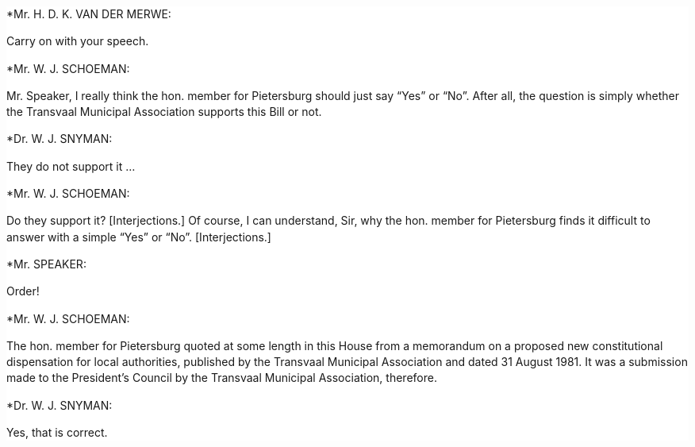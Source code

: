 <speech by="#van_der_merwe">

<from>*Mr. <person refersTo="hansard_za">H. D. K. VAN DER MERWE</person>:</from>

<p>Carry on with your speech.</p>

</speech>

<speech by="#schoeman">

<from>*Mr. <person refersTo="hansard_za">W. J. SCHOEMAN</person>:</from>

<p>Mr. Speaker, I really think the hon. member for Pietersburg should just say &#x201C;Yes&#x201D; or &#x201C;No&#x201D;. After all, the question is simply whether the Transvaal Municipal Association supports this Bill or not.</p>

</speech>

<speech by="#snyman">

<from>*Dr. <person refersTo="hansard_za">W. J. SNYMAN</person>:</from>

<p>They do not support it &#x2026;</p>

</speech>

<speech by="#schoeman">

<from>*Mr. <person refersTo="hansard_za">W. J. SCHOEMAN</person>:</from>

<p>Do they support it? [Interjections.] Of course, I can understand, Sir, why the hon. member for Pietersburg finds it difficult to answer with a simple &#x201C;Yes&#x201D; or &#x201C;No&#x201D;. [Interjections.]</p>

</speech>

<speech by="#speaker">

<from>*Mr. <person refersTo="hansard_za">SPEAKER</person>:</from>

<p>Order!</p>

</speech>

<speech by="#schoeman">

<from>*Mr. <person refersTo="hansard_za">W. J. SCHOEMAN</person>:</from>

<p>The hon. member for Pietersburg quoted at some length in this House from a memorandum on a proposed new constitutional dispensation for local authorities, published by the Transvaal Municipal Association and dated 31 August 1981. It was a submission made to the President&#x2019;s Council by the Transvaal Municipal Association, therefore.</p>

</speech>

<speech by="#snyman">

<from>*Dr. <person refersTo="hansard_za">W. J. SNYMAN</person>:</from>

<p>Yes, that is correct.</p>

</speech>

<speech by="#schoeman">
